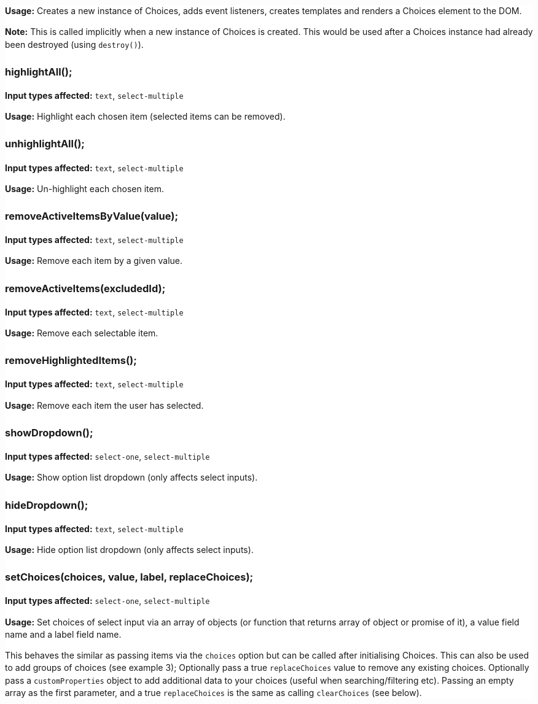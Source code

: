 **Usage:** Creates a new instance of Choices, adds event listeners, creates templates and renders a Choices element to the DOM.

**Note:** This is called implicitly when a new instance of Choices is created. This would be used after a Choices instance had already been destroyed (using `destroy()`).

### highlightAll();

**Input types affected:** `text`, `select-multiple`

**Usage:** Highlight each chosen item (selected items can be removed).

### unhighlightAll();

**Input types affected:** `text`, `select-multiple`

**Usage:** Un-highlight each chosen item.

### removeActiveItemsByValue(value);

**Input types affected:** `text`, `select-multiple`

**Usage:** Remove each item by a given value.

### removeActiveItems(excludedId);

**Input types affected:** `text`, `select-multiple`

**Usage:** Remove each selectable item.

### removeHighlightedItems();

**Input types affected:** `text`, `select-multiple`

**Usage:** Remove each item the user has selected.

### showDropdown();

**Input types affected:** `select-one`, `select-multiple`

**Usage:** Show option list dropdown (only affects select inputs).

### hideDropdown();

**Input types affected:** `text`, `select-multiple`

**Usage:** Hide option list dropdown (only affects select inputs).

### setChoices(choices, value, label, replaceChoices);

**Input types affected:** `select-one`, `select-multiple`

**Usage:** Set choices of select input via an array of objects (or function that returns array of object or promise of it), a value field name and a label field name.

This behaves the similar as passing items via the `choices` option but can be called after initialising Choices. This can also be used to add groups of choices (see example 3); Optionally pass a true `replaceChoices` value to remove any existing choices. Optionally pass a `customProperties` object to add additional data to your choices (useful when searching/filtering etc). Passing an empty array as the first parameter, and a true `replaceChoices` is the same as calling `clearChoices` (see below).
